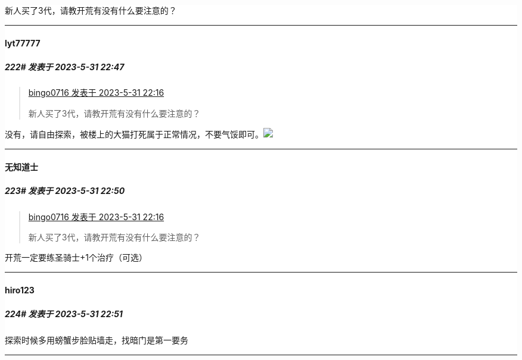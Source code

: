 新人买了3代，请教开荒有没有什么要注意的？


*****

####  lyt77777  
##### 222#       发表于 2023-5-31 22:47

<blockquote><a href="httphttps://bbs.saraba1st.com/2b/forum.php?mod=redirect&amp;goto=findpost&amp;pid=61069832&amp;ptid=2118690" target="_blank">bingo0716 发表于 2023-5-31 22:16</a>

新人买了3代，请教开荒有没有什么要注意的？</blockquote>
没有，请自由探索，被楼上的大猫打死属于正常情况，不要气馁即可。<img src="https://static.saraba1st.com/image/smiley/face2017/031.png" referrerpolicy="no-referrer">

*****

####  无知道士  
##### 223#       发表于 2023-5-31 22:50

<blockquote><a href="httphttps://bbs.saraba1st.com/2b/forum.php?mod=redirect&amp;goto=findpost&amp;pid=61069832&amp;ptid=2118690" target="_blank">bingo0716 发表于 2023-5-31 22:16</a>

新人买了3代，请教开荒有没有什么要注意的？</blockquote>
开荒一定要练圣骑士+1个治疗（可选）

*****

####  hiro123  
##### 224#       发表于 2023-5-31 22:51

探索时候多用螃蟹步脸贴墙走，找暗门是第一要务


*****

